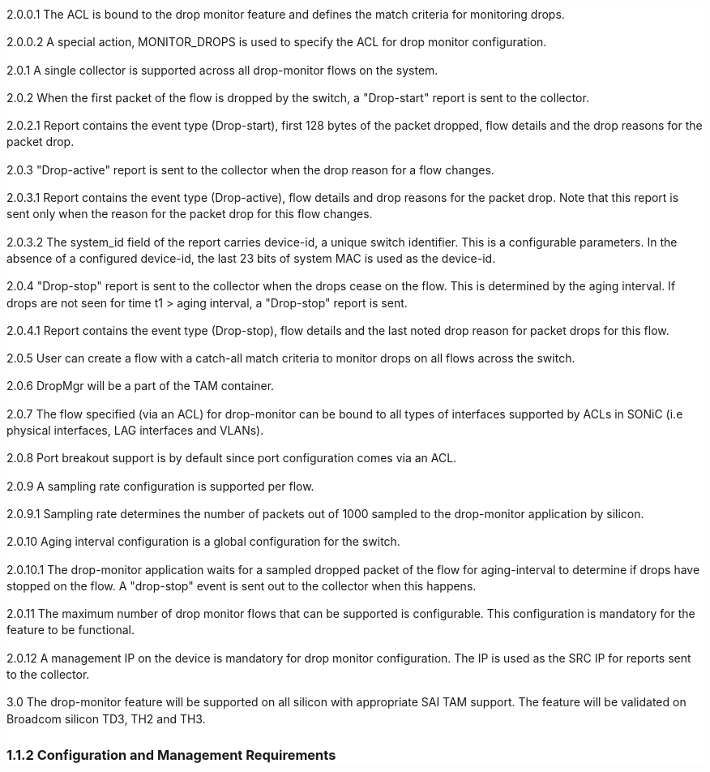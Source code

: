 2.0.0.1 The ACL is bound to the drop monitor feature and defines the match criteria for monitoring drops.

2.0.0.2 A special action, MONITOR_DROPS is used to specify the ACL for drop monitor configuration.
 
2.0.1 A single collector is supported across all drop-monitor flows on the system.

2.0.2 When the first packet of the flow is dropped by the switch, a "Drop-start" report is sent to the collector.

2.0.2.1 Report contains the event type (Drop-start), first 128 bytes of the packet dropped, flow details and the drop reasons for the packet drop. 

2.0.3 "Drop-active" report is sent to the collector when the drop reason for a flow changes.

2.0.3.1 Report contains the event type (Drop-active), flow details and drop reasons for the packet drop. Note that this report is sent only when the reason for the packet drop for this flow changes. 

2.0.3.2 The system_id field of the report carries device-id, a unique switch identifier. This is a configurable parameters. In the absence of a configured device-id, the last 23 bits of system MAC is used as the device-id.

2.0.4 "Drop-stop" report is sent to the collector when the drops cease on the flow. This is determined by the aging interval. If drops are not seen for time t1 > aging interval, a "Drop-stop" report is sent.

2.0.4.1 Report contains the event type (Drop-stop), flow details and the last noted drop reason for packet drops for this flow. 

2.0.5 User can create a flow with a catch-all match criteria to monitor drops on all flows across the switch. 

2.0.6 DropMgr will be a part of the TAM container.

2.0.7 The flow specified (via an ACL) for drop-monitor can be bound to all types of interfaces supported by ACLs in SONiC (i.e physical interfaces, LAG interfaces and VLANs).

2.0.8 Port breakout support is by default since port configuration comes via an ACL.

2.0.9 A sampling rate configuration is supported per flow.

2.0.9.1 Sampling rate determines the number of packets out of 1000 sampled to the drop-monitor application by silicon.

2.0.10 Aging interval configuration is a global configuration for the switch.

2.0.10.1 The drop-monitor application waits for a sampled dropped packet of the flow for aging-interval to determine if drops have stopped on the flow. A "drop-stop" event is sent out to the collector when this happens.

2.0.11 The maximum number of drop monitor flows that can be supported is configurable. This configuration is mandatory for the feature to be functional.

2.0.12 A management IP on the device is mandatory for drop monitor configuration. The IP is used as the SRC IP for reports sent to the collector.

3.0 The drop-monitor feature will be supported on all silicon with appropriate SAI TAM support. The feature will be validated on Broadcom silicon TD3, TH2 and TH3. 

### 1.1.2 Configuration and Management Requirements
